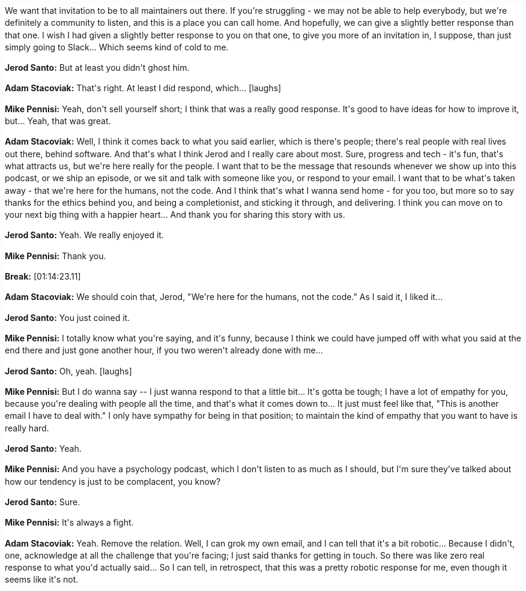 We want that invitation to be to all maintainers out there. If you're struggling - we may not be able to help everybody, but we're definitely a community to listen, and this is a place you can call home. And hopefully, we can give a slightly better response than that one. I wish I had given a slightly better response to you on that one, to give you more of an invitation in, I suppose, than just simply going to Slack... Which seems kind of cold to me.

**Jerod Santo:** But at least you didn't ghost him.

**Adam Stacoviak:** That's right. At least I did respond, which... \[laughs\]

**Mike Pennisi:** Yeah, don't sell yourself short; I think that was a really good response. It's good to have ideas for how to improve it, but... Yeah, that was great.

**Adam Stacoviak:** Well, I think it comes back to what you said earlier, which is there's people; there's real people with real lives out there, behind software. And that's what I think Jerod and I really care about most. Sure, progress and tech - it's fun, that's what attracts us, but we're here really for the people. I want that to be the message that resounds whenever we show up into this podcast, or we ship an episode, or we sit and talk with someone like you, or respond to your email. I want that to be what's taken away - that we're here for the humans, not the code. And I think that's what I wanna send home - for you too, but more so to say thanks for the ethics behind you, and being a completionist, and sticking it through, and delivering. I think you can move on to your next big thing with a happier heart... And thank you for sharing this story with us.

**Jerod Santo:** Yeah. We really enjoyed it.

**Mike Pennisi:** Thank you.

**Break:** \[01:14:23.11\]

**Adam Stacoviak:** We should coin that, Jerod, "We're here for the humans, not the code." As I said it, I liked it...

**Jerod Santo:** You just coined it.

**Mike Pennisi:** I totally know what you're saying, and it's funny, because I think we could have jumped off with what you said at the end there and just gone another hour, if you two weren't already done with me...

**Jerod Santo:** Oh, yeah. \[laughs\]

**Mike Pennisi:** But I do wanna say -- I just wanna respond to that a little bit... It's gotta be tough; I have a lot of empathy for you, because you're dealing with people all the time, and that's what it comes down to... It just must feel like that, "This is another email I have to deal with." I only have sympathy for being in that position; to maintain the kind of empathy that you want to have is really hard.

**Jerod Santo:** Yeah.

**Mike Pennisi:** And you have a psychology podcast, which I don't listen to as much as I should, but I'm sure they've talked about how our tendency is just to be complacent, you know?

**Jerod Santo:** Sure.

**Mike Pennisi:** It's always a fight.

**Adam Stacoviak:** Yeah. Remove the relation. Well, I can grok my own email, and I can tell that it's a bit robotic... Because I didn't, one, acknowledge at all the challenge that you're facing; I just said thanks for getting in touch. So there was like zero real response to what you'd actually said... So I can tell, in retrospect, that this was a pretty robotic response for me, even though it seems like it's not.
